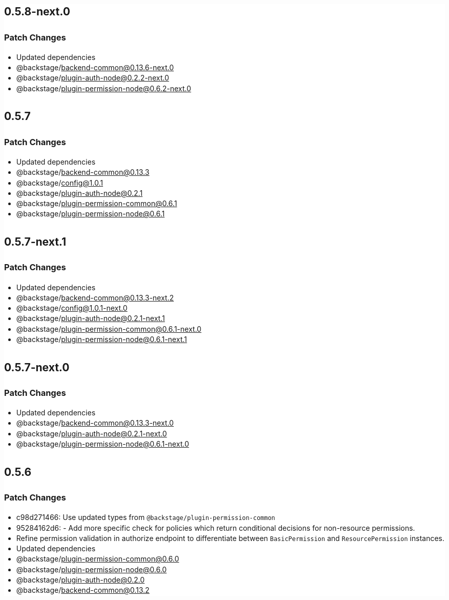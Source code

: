 ## 0.5.8-next.0

### Patch Changes

- Updated dependencies
 - @backstage/backend-common@0.13.6-next.0
 - @backstage/plugin-auth-node@0.2.2-next.0
 - @backstage/plugin-permission-node@0.6.2-next.0

## 0.5.7

### Patch Changes

- Updated dependencies
 - @backstage/backend-common@0.13.3
 - @backstage/config@1.0.1
 - @backstage/plugin-auth-node@0.2.1
 - @backstage/plugin-permission-common@0.6.1
 - @backstage/plugin-permission-node@0.6.1

## 0.5.7-next.1

### Patch Changes

- Updated dependencies
 - @backstage/backend-common@0.13.3-next.2
 - @backstage/config@1.0.1-next.0
 - @backstage/plugin-auth-node@0.2.1-next.1
 - @backstage/plugin-permission-common@0.6.1-next.0
 - @backstage/plugin-permission-node@0.6.1-next.1

## 0.5.7-next.0

### Patch Changes

- Updated dependencies
 - @backstage/backend-common@0.13.3-next.0
 - @backstage/plugin-auth-node@0.2.1-next.0
 - @backstage/plugin-permission-node@0.6.1-next.0

## 0.5.6

### Patch Changes

- c98d271466: Use updated types from `@backstage/plugin-permission-common`
- 95284162d6: - Add more specific check for policies which return conditional decisions for non-resource permissions.
 - Refine permission validation in authorize endpoint to differentiate between `BasicPermission` and `ResourcePermission` instances.
- Updated dependencies
 - @backstage/plugin-permission-common@0.6.0
 - @backstage/plugin-permission-node@0.6.0
 - @backstage/plugin-auth-node@0.2.0
 - @backstage/backend-common@0.13.2

